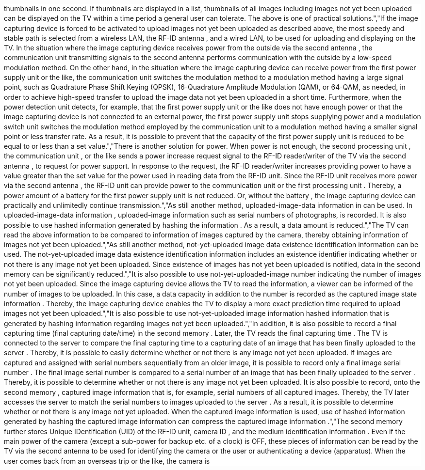 thumbnails in one second. If thumbnails are displayed in a list, thumbnails of all images including images not yet been uploaded can be displayed on the TV within a time period a general user can tolerate. The above is one of practical solutions.","If the image capturing device is forced to be activated to upload images not yet been uploaded as described above, the most speedy and stable path is selected from a wireless LAN, the RF-ID antenna , and a wired LAN, to be used for uploading and displaying on the TV. In the situation where the image capturing device  receives power from the outside via the second antenna , the communication unit  transmitting signals to the second antenna  performs communication with the outside by a low-speed modulation method. On the other hand, in the situation where the image capturing device  can receive power from the first power supply unit  or the like, the communication unit  switches the modulation method to a modulation method having a large signal point, such as Quadrature Phase Shift Keying (QPSK), 16-Quadrature Amplitude Modulation (QAM), or 64-QAM, as needed, in order to achieve high-speed transfer to upload the image data not yet been uploaded in a short time. Furthermore, when the power detection unit  detects, for example, that the first power supply unit  or the like does not have enough power or that the image capturing device  is not connected to an external power, the first power supply unit  stops supplying power and a modulation switch unit  switches the modulation method employed by the communication unit  to a modulation method having a smaller signal point or less transfer rate. As a result, it is possible to prevent that the capacity of the first power supply unit  is reduced to be equal to or less than a set value.","There is another solution for power. When power is not enough, the second processing unit , the communication unit , or the like sends a power increase request signal to the RF-ID reader\/writer  of the TV  via the second antenna , to request for power support. In response to the request, the RF-ID reader\/writer  increases providing power to have a value greater than the set value for the power used in reading data from the RF-ID unit. Since the RF-ID unit receives more power via the second antenna , the RF-ID unit can provide power to the communication unit  or the first processing unit . Thereby, a power amount of a battery  for the first power supply unit  is not reduced. Or, without the battery , the image capturing device  can practically and unlimitedly continue transmission.","As still another method, uploaded-image-data information  in  can be used. In uploaded-image-data information , uploaded-image information  such as serial numbers of photographs, is recorded. It is also possible to use hashed information  generated by hashing the information . As a result, a data amount is reduced.","The TV  can read the above information to be compared to information of images captured by the camera, thereby obtaining information of images not yet been uploaded.","As still another method, not-yet-uploaded image data existence identification information  can be used. The not-yet-uploaded image data existence identification information  includes an existence identifier  indicating whether or not there is any image not yet been uploaded. Since existence of images has not yet been uploaded is notified, data in the second memory  can be significantly reduced.","It is also possible to use not-yet-uploaded-image number  indicating the number of images not yet been uploaded. Since the image capturing device  allows the TV  to read the information, a viewer can be informed of the number of images to be uploaded. In this case, a data capacity in addition to the number is recorded as the captured image state information . Thereby, the image capturing device  enables the TV  to display a more exact prediction time required to upload images not yet been uploaded.","It is also possible to use not-yet-uploaded image information hashed information  that is generated by hashing information regarding images not yet been uploaded.","In addition, it is also possible to record a final capturing time (final capturing date\/time)  in the second memory . Later, the TV  reads the final capturing time . The TV  is connected to the server  to compare the final capturing time  to a capturing date of an image that has been finally uploaded to the server . Thereby, it is possible to easily determine whether or not there is any image not yet been uploaded. If images are captured and assigned with serial numbers sequentially from an older image, it is possible to record only a final image serial number . The final image serial number  is compared to a serial number of an image that has been finally uploaded to the server . Thereby, it is possible to determine whether or not there is any image not yet been uploaded. It is also possible to record, onto the second memory , captured image information  that is, for example, serial numbers of all captured images. Thereby, the TV  later accesses the server  to match the serial numbers to images uploaded to the server . As a result, it is possible to determine whether or not there is any image not yet uploaded. When the captured image information  is used, use of hashed information  generated by hashing the captured image information  can compress the captured image information .","The second memory  further stores Unique IDentification (UID)  of the RF-ID unit, camera ID , and the medium identification information . Even if the main power of the camera (except a sub-power for backup etc. of a clock) is OFF, these pieces of information can be read by the TV  via the second antenna  to be used for identifying the camera or the user or authenticating a device (apparatus). When the user comes back from an overseas trip or the like, the camera is